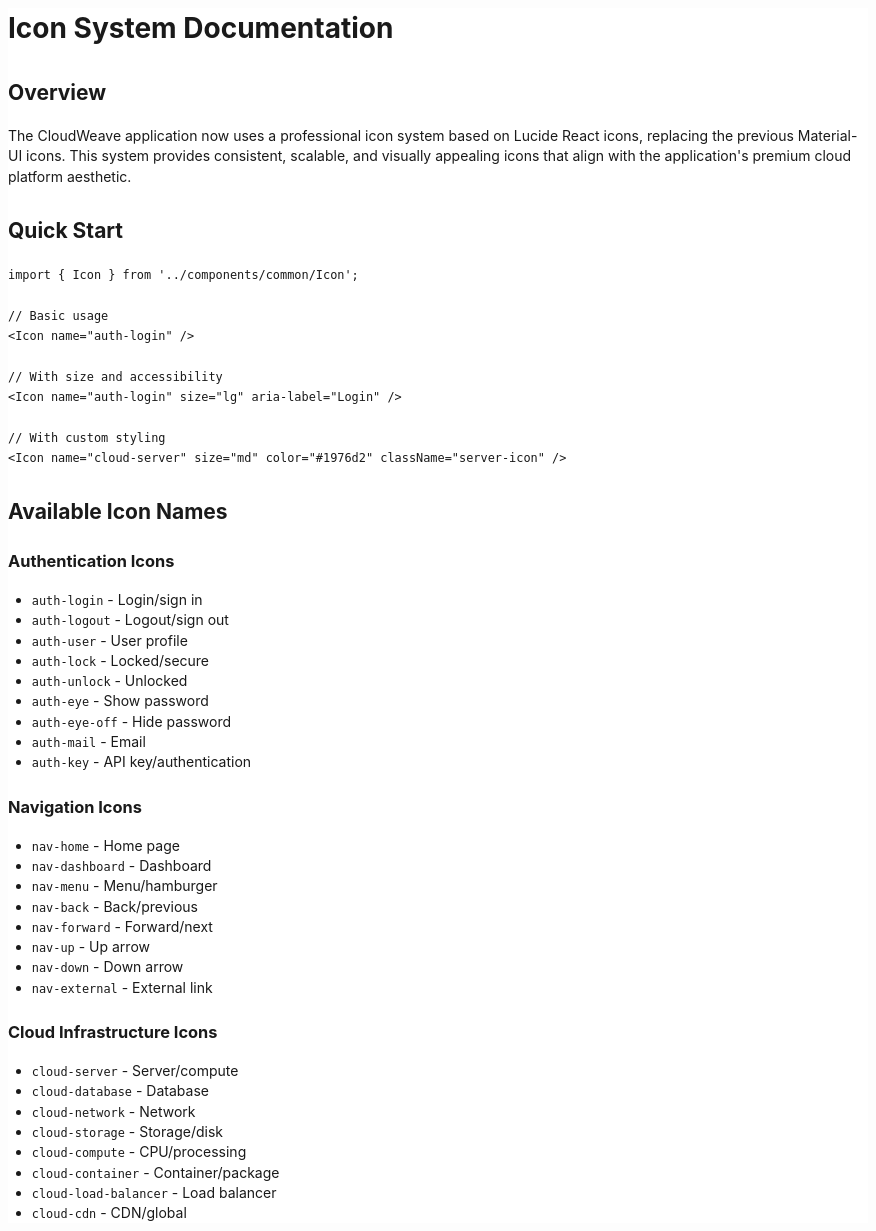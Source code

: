 # Icon System Documentation

## Overview

The CloudWeave application now uses a professional icon system based on Lucide React icons, replacing the previous Material-UI icons. This system provides consistent, scalable, and visually appealing icons that align with the application's premium cloud platform aesthetic.

## Quick Start

```tsx
import { Icon } from '../components/common/Icon';

// Basic usage
<Icon name="auth-login" />

// With size and accessibility
<Icon name="auth-login" size="lg" aria-label="Login" />

// With custom styling
<Icon name="cloud-server" size="md" color="#1976d2" className="server-icon" />
```

## Available Icon Names

### Authentication Icons
- `auth-login` - Login/sign in
- `auth-logout` - Logout/sign out  
- `auth-user` - User profile
- `auth-lock` - Locked/secure
- `auth-unlock` - Unlocked
- `auth-eye` - Show password
- `auth-eye-off` - Hide password
- `auth-mail` - Email
- `auth-key` - API key/authentication

### Navigation Icons
- `nav-home` - Home page
- `nav-dashboard` - Dashboard
- `nav-menu` - Menu/hamburger
- `nav-back` - Back/previous
- `nav-forward` - Forward/next
- `nav-up` - Up arrow
- `nav-down` - Down arrow
- `nav-external` - External link

### Cloud Infrastructure Icons
- `cloud-server` - Server/compute
- `cloud-database` - Database
- `cloud-network` - Network
- `cloud-storage` - Storage/disk
- `cloud-compute` - CPU/processing
- `cloud-container` - Container/package
- `cloud-load-balancer` - Load balancer
- `cloud-cdn` - CDN/global

